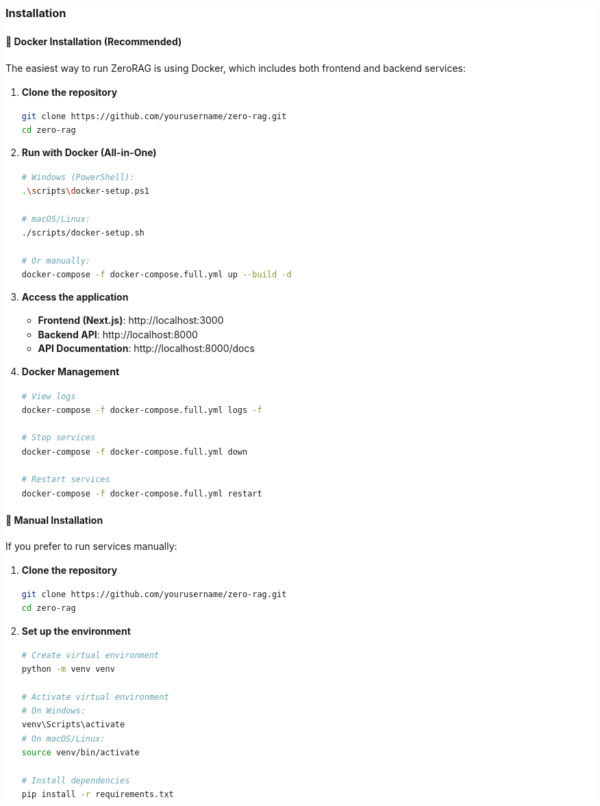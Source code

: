### Installation

#### 🐳 Docker Installation (Recommended)

The easiest way to run ZeroRAG is using Docker, which includes both frontend and backend services:

1. **Clone the repository**
   ```bash
   git clone https://github.com/yourusername/zero-rag.git
   cd zero-rag
   ```

2. **Run with Docker (All-in-One)**
   ```bash
   # Windows (PowerShell):
   .\scripts\docker-setup.ps1
   
   # macOS/Linux:
   ./scripts/docker-setup.sh
   
   # Or manually:
   docker-compose -f docker-compose.full.yml up --build -d
   ```

3. **Access the application**
   - **Frontend (Next.js)**: http://localhost:3000
   - **Backend API**: http://localhost:8000
   - **API Documentation**: http://localhost:8000/docs

4. **Docker Management**
   ```bash
   # View logs
   docker-compose -f docker-compose.full.yml logs -f
   
   # Stop services
   docker-compose -f docker-compose.full.yml down
   
   # Restart services
   docker-compose -f docker-compose.full.yml restart
   ```

#### 🔧 Manual Installation

If you prefer to run services manually:

1. **Clone the repository**
   ```bash
   git clone https://github.com/yourusername/zero-rag.git
   cd zero-rag
   ```

2. **Set up the environment**
   ```bash
   # Create virtual environment
   python -m venv venv
   
   # Activate virtual environment
   # On Windows:
   venv\Scripts\activate
   # On macOS/Linux:
   source venv/bin/activate
   
   # Install dependencies
   pip install -r requirements.txt
   ```
